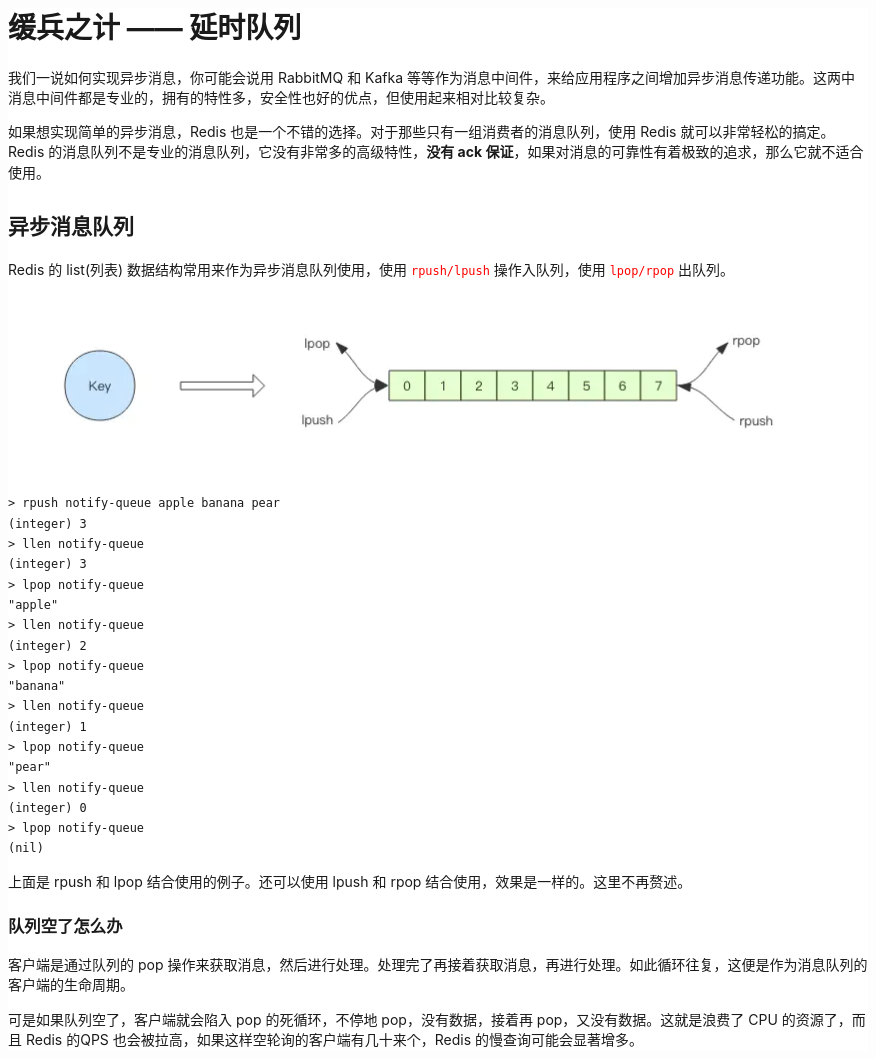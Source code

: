 # 缓兵之计 —— 延时队列

我们一说如何实现异步消息，你可能会说用 RabbitMQ 和 Kafka 等等作为消息中间件，来给应用程序之间增加异步消息传递功能。这两中消息中间件都是专业的，拥有的特性多，安全性也好的优点，但使用起来相对比较复杂。

如果想实现简单的异步消息，Redis 也是一个不错的选择。对于那些只有一组消费者的消息队列，使用 Redis 就可以非常轻松的搞定。Redis 的消息队列不是专业的消息队列，它没有非常多的高级特性，**没有 ack 保证**，如果对消息的可靠性有着极致的追求，那么它就不适合使用。

## 异步消息队列

Redis 的 list(列表) 数据结构常用来作为异步消息队列使用，使用 <font color='red'>`rpush/lpush`</font> 操作入队列，使用 <font color='red'>`lpop/rpop`</font> 出队列。

![](../images/redis_deep_adventure/03-01.gif)

```shell
> rpush notify-queue apple banana pear
(integer) 3
> llen notify-queue
(integer) 3
> lpop notify-queue
"apple"
> llen notify-queue
(integer) 2
> lpop notify-queue
"banana"
> llen notify-queue
(integer) 1
> lpop notify-queue
"pear"
> llen notify-queue
(integer) 0
> lpop notify-queue
(nil)
```

上面是 rpush 和 lpop 结合使用的例子。还可以使用 lpush 和 rpop 结合使用，效果是一样的。这里不再赘述。

### 队列空了怎么办

客户端是通过队列的 pop 操作来获取消息，然后进行处理。处理完了再接着获取消息，再进行处理。如此循环往复，这便是作为消息队列的客户端的生命周期。

可是如果队列空了，客户端就会陷入 pop 的死循环，不停地 pop，没有数据，接着再 pop，又没有数据。这就是浪费了 CPU 的资源了，而且 Redis 的QPS 也会被拉高，如果这样空轮询的客户端有几十来个，Redis 的慢查询可能会显著增多。
